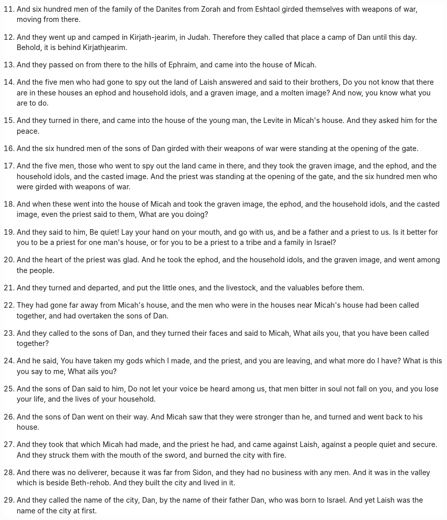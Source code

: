 11. And six hundred men of the family of the Danites from Zorah and from Eshtaol girded themselves with weapons of war, moving from there.

12. And they went up and camped in Kirjath-jearim, in Judah. Therefore they called that place a camp of Dan until this day. Behold, it is behind Kirjathjearim.

13. And they passed on from there to the hills of Ephraim, and came into the house of Micah.   

14. And the five men who had gone to spy out the land of Laish answered and said to their brothers, Do you not know that there are in these houses an ephod and household idols, and a graven image, and a molten image? And now, you know what you are to do.

15. And they turned in there, and came into the house of the young man, the Levite in Micah's house. And they asked him for the peace.

16. And the six hundred men of the sons of Dan girded with their weapons of war were standing at the opening of the gate.

17. And the five men, those who went to spy out the land came in there, and they took the graven image, and the ephod, and the household idols, and the casted image. And the priest was standing at the opening of the gate, and the six hundred men who were girded with weapons of war.

18. And when these went into the house of Micah and took the graven image, the ephod, and the household idols, and the casted image, even the priest said to them, What are you doing?

19. And they said to him, Be quiet! Lay your hand on your mouth, and go with us, and be a father and a priest to us. Is it better for you to be a priest for one man's house, or for you to be a priest to a tribe and a family in Israel?

20. And the heart of the priest was glad. And he took the ephod, and the household idols, and the graven image, and went among the people.

21. And they turned and departed, and put the little ones, and the livestock, and the valuables before them.

22. They had gone far away from Micah's house, and the men who were in the houses near Micah's house had been called together, and had overtaken the sons of Dan.

23. And they called to the sons of Dan, and they turned their faces and said to Micah, What ails you, that you have been called together?

24. And he said, You have taken my gods which I made, and the priest, and you are leaving, and what more do I have? What is this you say to me, What ails you?

25. And the sons of Dan said to him, Do not let your voice be heard among us, that men bitter in soul not fall on you, and you lose your life, and the lives of your household.

26. And the sons of Dan went on their way. And Micah saw that they were stronger than he, and turned and went back to his house.   

27. And they took that which Micah had made, and the priest he had, and came against Laish, against a people quiet and secure. And they struck them with the mouth of the sword, and burned the city with fire.

28. And there was no deliverer, because it was far from Sidon, and they had no business with any men. And it was in the valley which is beside Beth-rehob. And they built the city and lived in it.

29. And they called the name of the city, Dan, by the name of their father Dan, who was born to Israel. And yet Laish was the name of the city at first.
